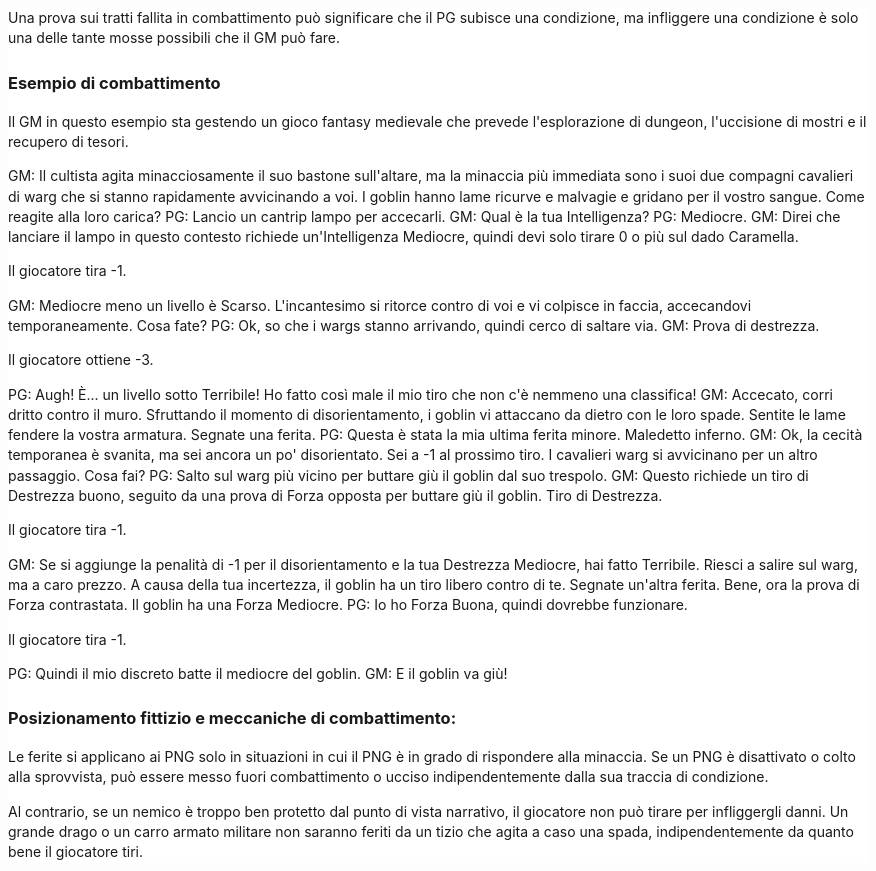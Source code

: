 Una prova sui tratti fallita in combattimento può significare che il PG subisce una condizione, ma infliggere una condizione è solo una delle tante mosse possibili che il GM può fare.

### Esempio di combattimento
Il GM in questo esempio sta gestendo un gioco fantasy medievale che prevede l'esplorazione di dungeon, l'uccisione di mostri e il recupero di tesori.

GM: Il cultista agita minacciosamente il suo bastone sull'altare, ma la minaccia più immediata sono i suoi due compagni cavalieri di warg che si stanno rapidamente avvicinando a voi. I goblin hanno lame ricurve e malvagie e gridano per il vostro sangue. Come reagite alla loro carica?
PG: Lancio un cantrip lampo per accecarli.
GM: Qual è la tua Intelligenza?
PG: Mediocre.
GM: Direi che lanciare il lampo in questo contesto richiede un'Intelligenza Mediocre, quindi devi solo tirare 0 o più sul dado Caramella.

Il giocatore tira -1.

GM: Mediocre meno un livello è Scarso. L'incantesimo si ritorce contro di voi e vi colpisce in faccia, accecandovi temporaneamente. Cosa fate?
PG: Ok, so che i wargs stanno arrivando, quindi cerco di saltare via.
GM: Prova di destrezza.

Il giocatore ottiene -3.

PG: Augh! È... un livello sotto Terribile! Ho fatto così male il mio tiro che non c'è nemmeno una classifica!
GM: Accecato, corri dritto contro il muro. Sfruttando il momento di disorientamento, i goblin vi attaccano da dietro con le loro spade. Sentite le lame fendere la vostra armatura. Segnate una ferita.
PG: Questa è stata la mia ultima ferita minore. Maledetto inferno.
GM: Ok, la cecità temporanea è svanita, ma sei ancora un po' disorientato. Sei a -1 al prossimo tiro. I cavalieri warg si avvicinano per un altro passaggio. Cosa fai?
PG: Salto sul warg più vicino per buttare giù il goblin dal suo trespolo.
GM: Questo richiede un tiro di Destrezza buono, seguito da una prova di Forza opposta per buttare giù il goblin. Tiro di Destrezza.

Il giocatore tira -1.

GM: Se si aggiunge la penalità di -1 per il disorientamento e la tua Destrezza Mediocre, hai fatto Terribile. Riesci a salire sul warg, ma a caro prezzo. A causa della tua incertezza, il goblin ha un tiro libero contro di te. Segnate un'altra ferita. Bene, ora la prova di Forza contrastata. Il goblin ha una Forza Mediocre.
PG: Io ho Forza Buona, quindi dovrebbe funzionare.

Il giocatore tira -1.

PG: Quindi il mio discreto batte il mediocre del goblin.
GM: E il goblin va giù!

### Posizionamento fittizio e meccaniche di combattimento:
Le ferite si applicano ai PNG solo in situazioni in cui il PNG è in grado di rispondere alla minaccia. Se un PNG è disattivato o colto alla sprovvista, può essere messo fuori combattimento o ucciso indipendentemente dalla sua traccia di condizione.

Al contrario, se un nemico è troppo ben protetto dal punto di vista narrativo, il giocatore non può tirare per infliggergli danni. Un grande drago o un carro armato militare non saranno feriti da un tizio che agita a caso una spada, indipendentemente da quanto bene il giocatore tiri.
